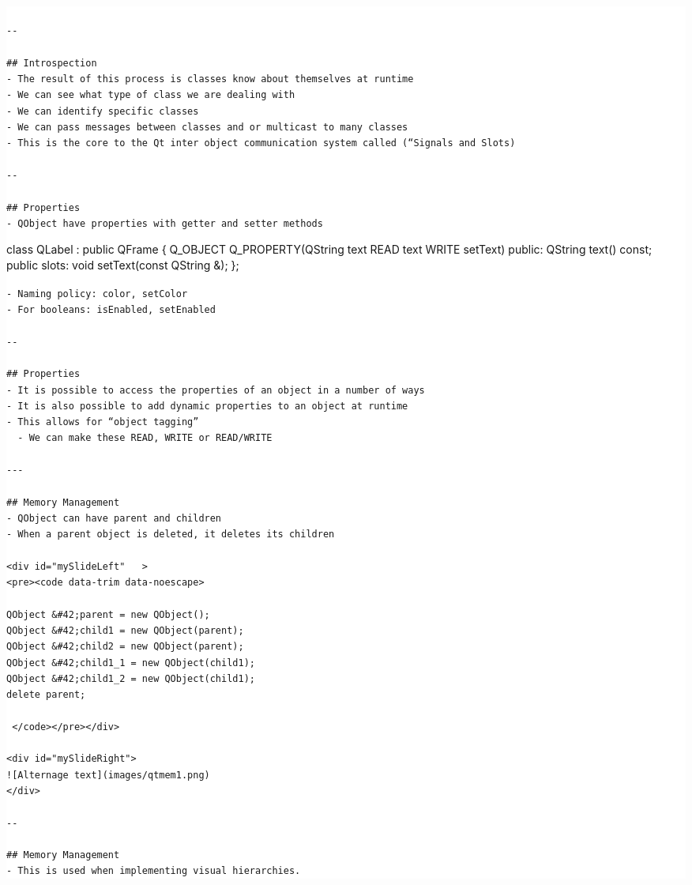 ```

--

## Introspection
- The result of this process is classes know about themselves at runtime
- We can see what type of class we are dealing with
- We can identify specific classes
- We can pass messages between classes and or multicast to many classes
- This is the core to the Qt inter object communication system called (“Signals and Slots)

--

## Properties
- QObject have properties with getter and setter methods

```
class QLabel : public QFrame 
{
Q_OBJECT
    Q_PROPERTY(QString text READ text WRITE setText)
public:
    QString text() const;
public slots:
    void setText(const QString &);
};
```
- Naming policy: color, setColor
- For booleans: isEnabled, setEnabled

--

## Properties
- It is possible to access the properties of an object in a number of ways
- It is also possible to add dynamic properties to an object at runtime
- This allows for “object tagging” 
  - We can make these READ, WRITE or READ/WRITE

---

## Memory Management
- QObject can have parent and children
- When a parent object is deleted, it deletes its children

<div id="mySlideLeft"   >
<pre><code data-trim data-noescape>
  
QObject &#42;parent = new QObject();
QObject &#42;child1 = new QObject(parent);
QObject &#42;child2 = new QObject(parent);
QObject &#42;child1_1 = new QObject(child1);
QObject &#42;child1_2 = new QObject(child1);
delete parent; 

 </code></pre></div>    

<div id="mySlideRight">
![Alternage text](images/qtmem1.png)
</div>

--

## Memory Management
- This is used when implementing visual hierarchies.
```